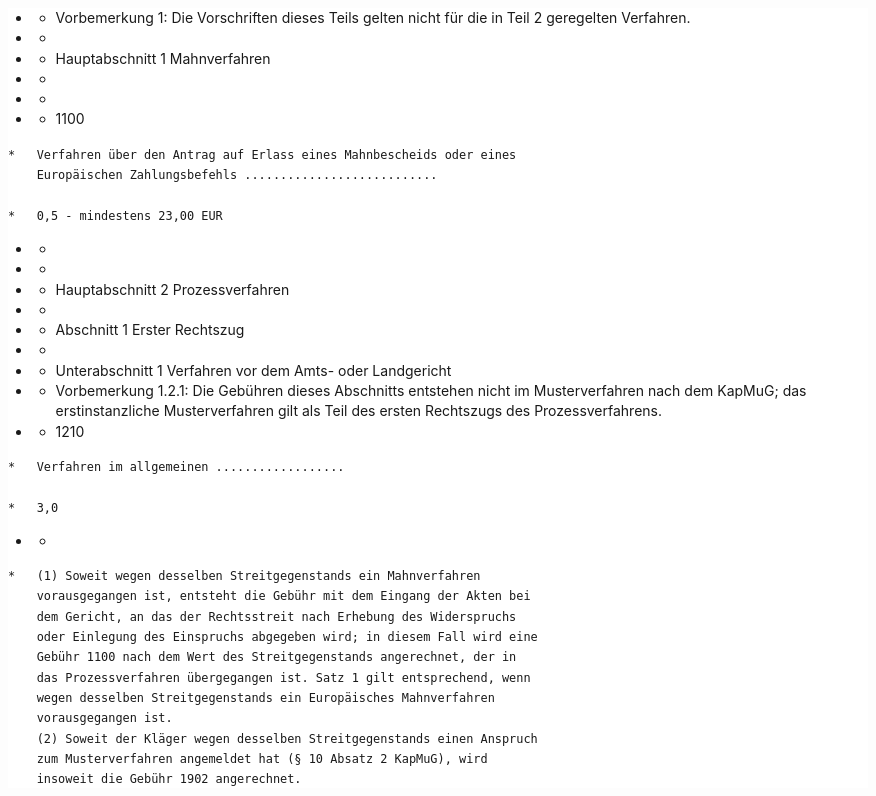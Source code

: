 *    *   Vorbemerkung 1:
        Die Vorschriften dieses Teils gelten nicht für die in Teil 2
        geregelten Verfahren.


*    *

*    *   Hauptabschnitt 1
        Mahnverfahren


*    *

*    *

*    *   1100

    *   Verfahren über den Antrag auf Erlass eines Mahnbescheids oder eines
        Europäischen Zahlungsbefehls ...........................

    *   0,5 - mindestens 23,00 EUR


*    *

*    *

*    *   Hauptabschnitt 2
        Prozessverfahren


*    *

*    *   Abschnitt 1
        Erster Rechtszug


*    *

*    *   Unterabschnitt 1
        Verfahren vor dem Amts- oder Landgericht


*    *   Vorbemerkung 1.2.1:
        Die Gebühren dieses Abschnitts entstehen nicht im Musterverfahren nach
        dem KapMuG; das erstinstanzliche Musterverfahren gilt als Teil des
        ersten Rechtszugs des Prozessverfahrens.


*    *   1210

    *   Verfahren im allgemeinen ..................

    *   3,0


*    *
    *   (1) Soweit wegen desselben Streitgegenstands ein Mahnverfahren
        vorausgegangen ist, entsteht die Gebühr mit dem Eingang der Akten bei
        dem Gericht, an das der Rechtsstreit nach Erhebung des Widerspruchs
        oder Einlegung des Einspruchs abgegeben wird; in diesem Fall wird eine
        Gebühr 1100 nach dem Wert des Streitgegenstands angerechnet, der in
        das Prozessverfahren übergegangen ist. Satz 1 gilt entsprechend, wenn
        wegen desselben Streitgegenstands ein Europäisches Mahnverfahren
        vorausgegangen ist.
        (2) Soweit der Kläger wegen desselben Streitgegenstands einen Anspruch
        zum Musterverfahren angemeldet hat (§ 10 Absatz 2 KapMuG), wird
        insoweit die Gebühr 1902 angerechnet.

